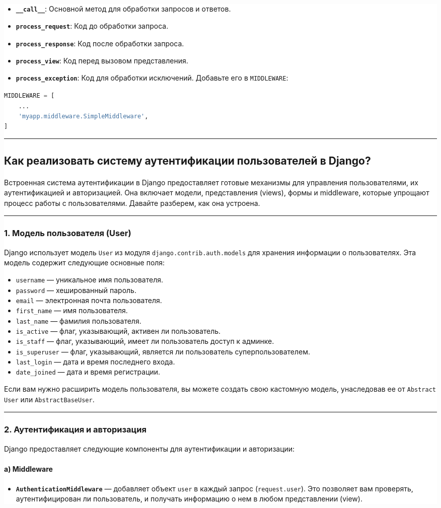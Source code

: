 - **`__call__`**: Основной метод для обработки запросов и ответов.
    
- **`process_request`**: Код до обработки запроса.
    
- **`process_response`**: Код после обработки запроса.
    
- **`process_view`**: Код перед вызовом представления.
    
- **`process_exception`**: Код для обработки исключений.
Добавьте его в `MIDDLEWARE`:
```python
MIDDLEWARE = [
    ...
    'myapp.middleware.SimpleMiddleware',
]
```

---

## Как реализовать систему аутентификации пользователей в Django?


Встроенная система аутентификации в Django предоставляет готовые механизмы для управления пользователями, их аутентификацией и авторизацией. Она включает модели, представления (views), формы и middleware, которые упрощают процесс работы с пользователями. Давайте разберем, как она устроена.

---

### 1. **Модель пользователя (User)**
Django использует модель `User` из модуля `django.contrib.auth.models` для хранения информации о пользователях. Эта модель содержит следующие основные поля:

- `username` — уникальное имя пользователя.
- `password` — хешированный пароль.
- `email` — электронная почта пользователя.
- `first_name` — имя пользователя.
- `last_name` — фамилия пользователя.
- `is_active` — флаг, указывающий, активен ли пользователь.
- `is_staff` — флаг, указывающий, имеет ли пользователь доступ к админке.
- `is_superuser` — флаг, указывающий, является ли пользователь суперпользователем.
- `last_login` — дата и время последнего входа.
- `date_joined` — дата и время регистрации.

Если вам нужно расширить модель пользователя, вы можете создать свою кастомную модель, унаследовав ее от `AbstractUser` или `AbstractBaseUser`.

---

### 2. **Аутентификация и авторизация**
Django предоставляет следующие компоненты для аутентификации и авторизации:

#### a) **Middleware**
- **`AuthenticationMiddleware`** — добавляет объект `user` в каждый запрос (`request.user`). Это позволяет вам проверять, аутентифицирован ли пользователь, и получать информацию о нем в любом представлении (view).
